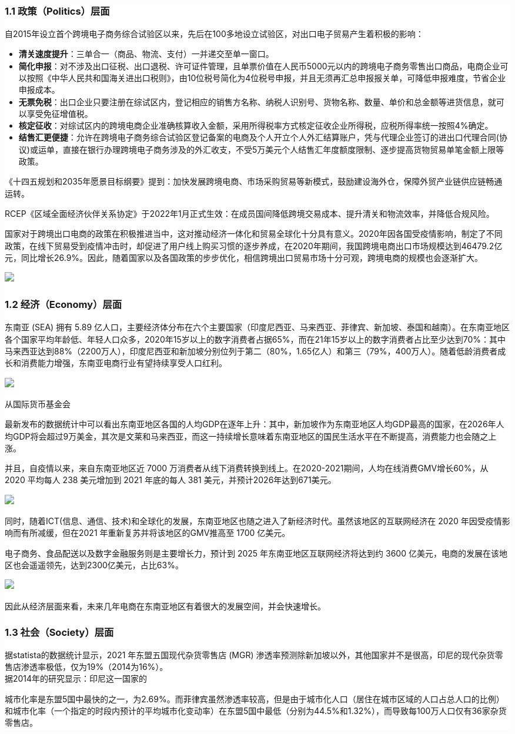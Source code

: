 ### 1.1 政策（Politics）层面

自2015年设立首个跨境电子商务综合试验区以来，先后在100多地设立试验区，对出口电子贸易产生着积极的影响：

*   **清关速度提升**：三单合一（商品、物流、支付）一并递交至单一窗口。
*   **简化申报**：对不涉及出口征税、出口退税、许可证件管理，且单票价值在人民币5000元以内的跨境电子商务零售出口商品，电商企业可以按照《中华人民共和国海关进出口税则》，由10位税号简化为4位税号申报，并且无须再汇总申报报关单，可降低申报难度，节省企业申报成本。
*   **无票免税**：出口企业只要注册在综试区内，登记相应的销售方名称、纳税人识别号、货物名称、数量、单价和总金额等进货信息，就可以享受免征增值税。
*   **核定征收**：对综试区内的跨境电商企业准确核算收入金额，采用所得税率方式核定征收企业所得税，应税所得率统一按照4%确定。
*   **结售汇更便捷**：允许在跨境电子商务综合试验区登记备案的电商及个人开立个人外汇结算账户，凭与代理企业签订的进出口代理合同(协议)或运单，直接在银行办理跨境电子商务涉及的外汇收支，不受5万美元个人结售汇年度额度限制、逐步提高货物贸易单笔金额上限等政策。

《十四五规划和2035年愿景目标纲要》提到：加快发展跨境电商、市场采购贸易等新模式，鼓励建设海外仓，保障外贸产业链供应链畅通运转。

RCEP《区域全面经济伙伴关系协定》于2022年1月正式生效：在成员国间降低跨境交易成本、提升清关和物流效率，并降低合规风险。

国家对于跨境出口电商的政策在积极推进当中，这对推动经济一体化和贸易全球化十分具有意义。2020年因各国受疫情影响，制定了不同政策，在线下贸易受到疫情冲击时，却促进了用户线上购买习惯的逐步养成，在2020年期间，我国跨境电商出口市场规模达到46479.2亿元，同比增长26.9%。因此，随着国家以及各国政策的步步优化，相信跨境出口贸易市场十分可观，跨境电商的规模也会逐渐扩大。

![](https://image.woshipm.com/wp-files/2022/06/vOvuKQBHYkOqIWpGsjWp.png)

### 1.2 经济（Economy）层面

东南亚 (SEA) 拥有 5.89 亿人口，主要经济体分布在六个主要国家（印度尼西亚、马来西亚、菲律宾、新加坡、泰国和越南）。在东南亚地区各个国家平均年龄低、年轻人口众多，2020年15岁以上的数字消费者占据65%，而在21年15岁以上的数字消费者占比至少达到70%：其中马来西亚达到88%（2200万人），印度尼西亚和新加坡分别位列于第二（80%，1.65亿人）和第三（79%，400万人）。随着低龄消费者成长和消费能力增强，东南亚电商行业有望持续享受人口红利。

![](https://image.woshipm.com/wp-files/2022/06/qf5cDwxrPJ2rtZIX0Fiz.jpg)

从国际货币基金会

最新发布的数据统计中可以看出东南亚地区各国的人均GDP在逐年上升：其中，新加坡作为东南亚地区人均GDP最高的国家，在2026年人均GDP将会超过9万美金，其次是文莱和马来西亚，而这一持续增长意味着东南亚地区的国民生活水平在不断提高，消费能力也会随之上涨。

并且，自疫情以来，来自东南亚地区近 7000 万消费者从线下消费转换到线上。在2020-2021期间，人均在线消费GMV增长60%，从 2020 平均每人 238 美元增加到 2021 年底的每人 381 美元，并预计2026年达到671美元。

![](https://image.woshipm.com/wp-files/2022/06/YdktLyU0KwBSapJbYQ3C.png)

同时，随着ICT(信息、通信、技术)和全球化的发展，东南亚地区也随之进入了新经济时代。虽然该地区的互联网经济在 2020 年因受疫情影响而有所减缓，但在2021 年重新复苏并将该地区的GMV推高至 1700 亿美元。

电子商务、食品配送以及数字金融服务则是主要增长力，预计到 2025 年东南亚地区互联网经济将达到约 3600 亿美元，电商的发展在该地区也会遥遥领先，达到2300亿美元，占比63%。

![]()![](https://image.woshipm.com/wp-files/2022/06/vkcsYZQTMEjkVKGPMuYN.png)

因此从经济层面来看，未来几年电商在东南亚地区有着很大的发展空间，并会快速增长。

### 1.3 社会（Society）层面

据statista的数据统计显示，2021 年东盟五国现代杂货零售店 (MGR) 渗透率预测除新加坡以外，其他国家并不是很高，印尼的现代杂货零售店渗透率极低，仅为19%（2014为16%）。  
据2014年的研究显示：印尼这一国家的

城市化率是东盟5国中最快的之一，为2.69%。而菲律宾虽然渗透率较高，但是由于城市化人口（居住在城市区域的人口占总人口的比例）和城市化率（一个指定的时段内预计的平均城市化变动率）在东盟5国中最低（分别为44.5%和1.32%），而导致每100万人口仅有36家杂货零售店。
